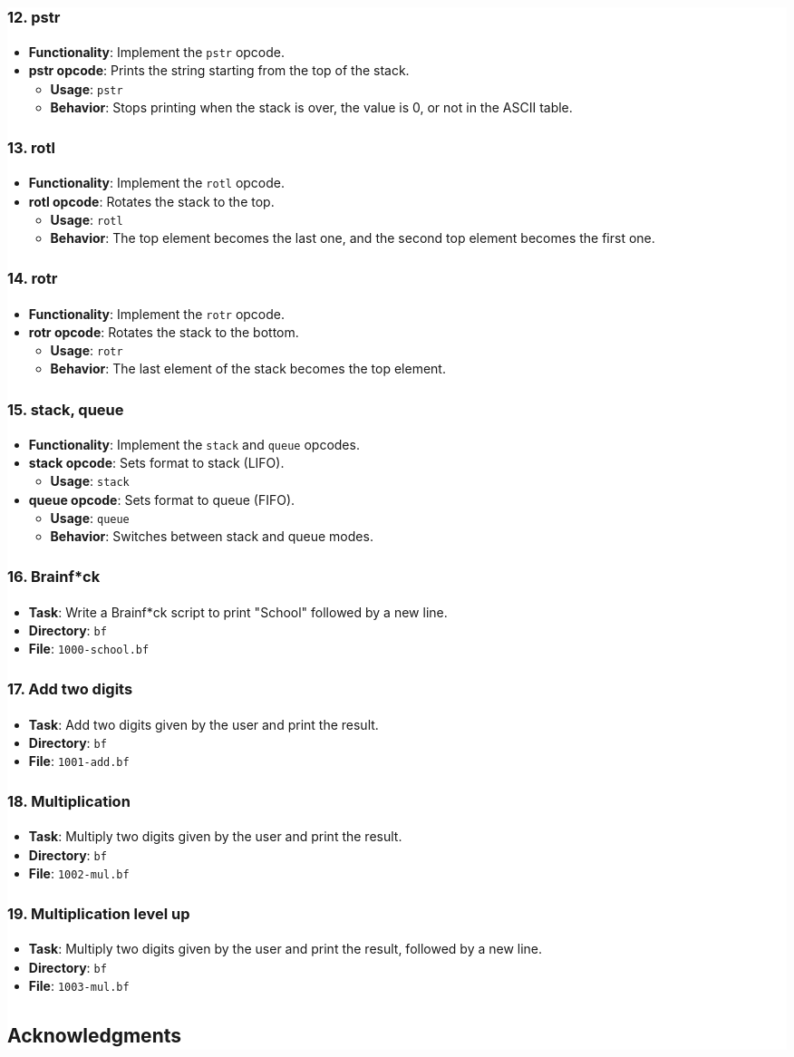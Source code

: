 ### 12. pstr
- **Functionality**: Implement the `pstr` opcode.
- **pstr opcode**: Prints the string starting from the top of the stack.
  - **Usage**: `pstr`
  - **Behavior**: Stops printing when the stack is over, the value is 0, or not in the ASCII table.

### 13. rotl
- **Functionality**: Implement the `rotl` opcode.
- **rotl opcode**: Rotates the stack to the top.
  - **Usage**: `rotl`
  - **Behavior**: The top element becomes the last one, and the second top element becomes the first one.

### 14. rotr
- **Functionality**: Implement the `rotr` opcode.
- **rotr opcode**: Rotates the stack to the bottom.
  - **Usage**: `rotr`
  - **Behavior**: The last element of the stack becomes the top element.

### 15. stack, queue
- **Functionality**: Implement the `stack` and `queue` opcodes.
- **stack opcode**: Sets format to stack (LIFO).
  - **Usage**: `stack`
- **queue opcode**: Sets format to queue (FIFO).
  - **Usage**: `queue`
  - **Behavior**: Switches between stack and queue modes.

### 16. Brainf*ck
- **Task**: Write a Brainf*ck script to print "School" followed by a new line.
- **Directory**: `bf`
- **File**: `1000-school.bf`

### 17. Add two digits
- **Task**: Add two digits given by the user and print the result.
- **Directory**: `bf`
- **File**: `1001-add.bf`

### 18. Multiplication
- **Task**: Multiply two digits given by the user and print the result.
- **Directory**: `bf`
- **File**: `1002-mul.bf`

### 19. Multiplication level up
- **Task**: Multiply two digits given by the user and print the result, followed by a new line.
- **Directory**: `bf`
- **File**: `1003-mul.bf`

## Acknowledgments
